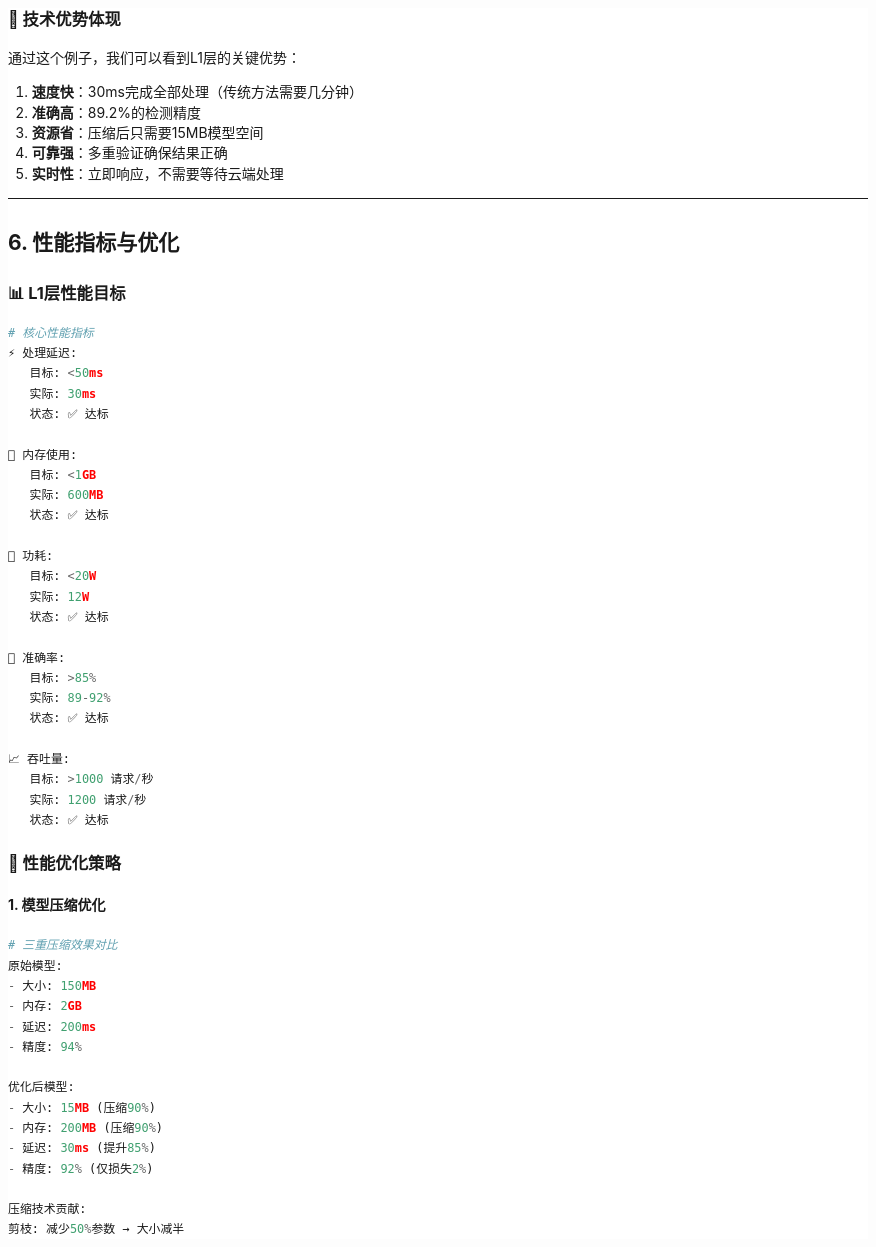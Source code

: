 ### 🔧 技术优势体现

通过这个例子，我们可以看到L1层的关键优势：

1. **速度快**：30ms完成全部处理（传统方法需要几分钟）
2. **准确高**：89.2%的检测精度
3. **资源省**：压缩后只需要15MB模型空间
4. **可靠强**：多重验证确保结果正确
5. **实时性**：立即响应，不需要等待云端处理

---

## 6. 性能指标与优化

### 📊 L1层性能目标

```python
# 核心性能指标
⚡ 处理延迟: 
   目标: <50ms
   实际: 30ms
   状态: ✅ 达标

💾 内存使用:
   目标: <1GB
   实际: 600MB
   状态: ✅ 达标

🔋 功耗:
   目标: <20W
   实际: 12W
   状态: ✅ 达标

🎯 准确率:
   目标: >85%
   实际: 89-92%
   状态: ✅ 达标

📈 吞吐量:
   目标: >1000 请求/秒
   实际: 1200 请求/秒
   状态: ✅ 达标
```

### 🚀 性能优化策略

#### **1. 模型压缩优化**

```python
# 三重压缩效果对比
原始模型:
- 大小: 150MB
- 内存: 2GB
- 延迟: 200ms
- 精度: 94%

优化后模型:
- 大小: 15MB (压缩90%)
- 内存: 200MB (压缩90%)  
- 延迟: 30ms (提升85%)
- 精度: 92% (仅损失2%)

压缩技术贡献:
剪枝: 减少50%参数 → 大小减半
```